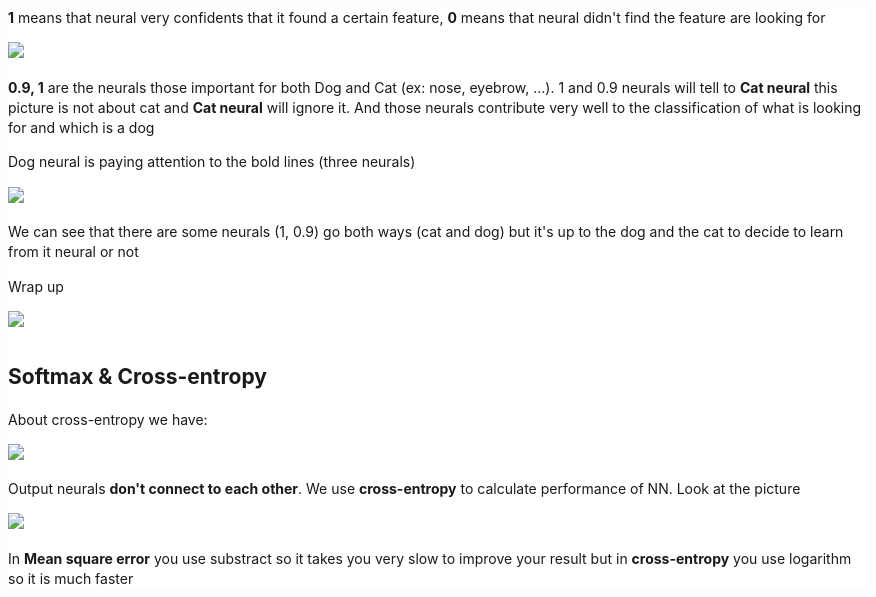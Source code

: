 **1** means that neural very confidents that it found a certain feature, **0** means that neural didn't find the feature are looking for

<img src="https://user-images.githubusercontent.com/15076665/63439322-c4dd6f80-c468-11e9-8fad-3bfe954fe9fc.png" width="720">

**0.9, 1** are the neurals those important for both Dog and Cat (ex: nose, eyebrow, ...). 1 and 0.9 neurals will tell to **Cat neural** this picture is not about cat and **Cat neural** will ignore it. And those neurals contribute very well to the classification of what is looking for and which is a dog

Dog neural is paying attention to the bold lines (three neurals)

<img src="https://user-images.githubusercontent.com/15076665/63554778-99967580-c579-11e9-99fc-387741c74514.png" width="720">

We can see that there are some neurals (1, 0.9) go both ways (cat and dog) but it's up to the dog and the cat to decide to learn from it neural or not

Wrap up

<img src="https://user-images.githubusercontent.com/15076665/63555701-eb8cca80-c57c-11e9-86f6-d045ffb23355.png" width="720">

## Softmax & Cross-entropy

About cross-entropy we have:

<img src="https://user-images.githubusercontent.com/15076665/63556229-e7fa4300-c57e-11e9-9986-582edebd6119.png" width="720">

Output neurals **don't connect to each other**. We use **cross-entropy** to calculate performance of NN. Look at the picture

<img src="https://user-images.githubusercontent.com/15076665/63556194-d0bb5580-c57e-11e9-92e3-da2edb3fbc14.png" width="720">

In **Mean square error** you use substract so it takes you very slow to improve your result but in **cross-entropy** you use logarithm so it is much faster
